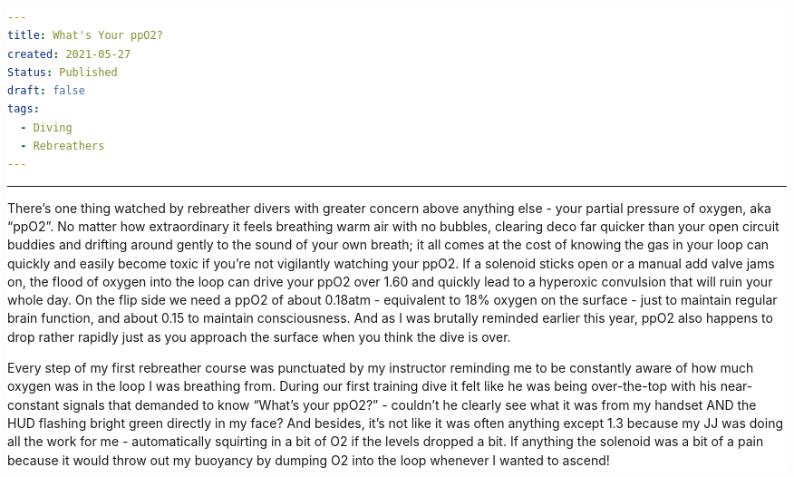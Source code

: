 ```yaml
---
title: What's Your ppO2?
created: 2021-05-27
Status: Published
draft: false
tags:
  - Diving
  - Rebreathers
---
```

---
There’s one thing watched by rebreather divers with greater concern above anything else - your partial pressure of oxygen, aka “ppO2”. No matter how extraordinary it feels breathing warm air with no bubbles, clearing deco far quicker than your open circuit buddies and drifting around gently to the sound of your own breath; it all comes at the cost of knowing the gas in your loop can quickly and easily become toxic if you’re not vigilantly watching your ppO2. If a solenoid sticks open or a manual add valve jams on, the flood of oxygen into the loop can drive your ppO2 over 1.60 and quickly lead to a hyperoxic convulsion that will ruin your whole day. On the flip side we need a ppO2 of about 0.18atm - equivalent to 18% oxygen on the surface - just to maintain regular brain function, and about 0.15 to maintain consciousness. And as I was brutally reminded earlier this year, ppO2 also happens to drop rather rapidly just as you approach the surface when you think the dive is over.

Every step of my first rebreather course was punctuated by my instructor reminding me to be constantly aware of how much oxygen was in the loop I was breathing from. During our first training dive it felt like he was being over-the-top with his near-constant signals that demanded to know “What’s your ppO2?” - couldn’t he clearly see what it was from my handset AND the HUD flashing bright green directly in my face? And besides, it’s not like it was often anything except 1.3 because my JJ was doing all the work for me - automatically squirting in a bit of O2 if the levels dropped a bit. If anything the solenoid was a bit of a pain because it would throw out my buoyancy by dumping O2 into the loop whenever I wanted to ascend!